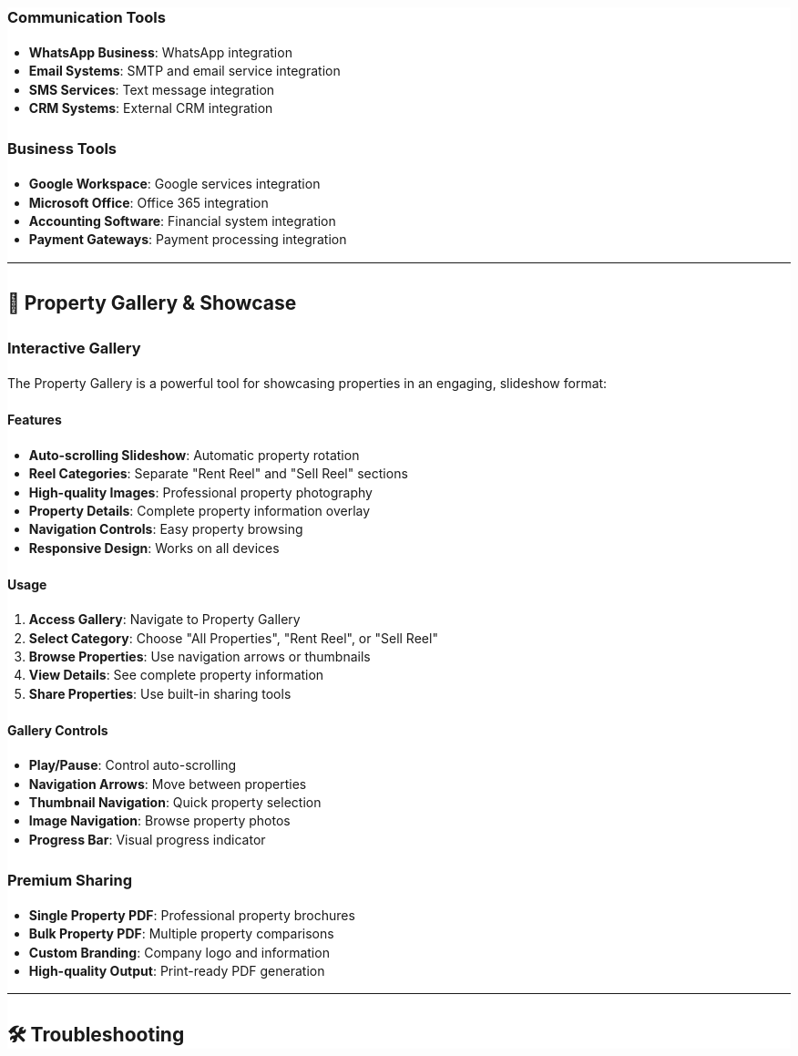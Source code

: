 ### Communication Tools
- **WhatsApp Business**: WhatsApp integration
- **Email Systems**: SMTP and email service integration
- **SMS Services**: Text message integration
- **CRM Systems**: External CRM integration

### Business Tools
- **Google Workspace**: Google services integration
- **Microsoft Office**: Office 365 integration
- **Accounting Software**: Financial system integration
- **Payment Gateways**: Payment processing integration

---

## 🎨 Property Gallery & Showcase

### Interactive Gallery
The Property Gallery is a powerful tool for showcasing properties in an engaging, slideshow format:

#### Features
- **Auto-scrolling Slideshow**: Automatic property rotation
- **Reel Categories**: Separate "Rent Reel" and "Sell Reel" sections
- **High-quality Images**: Professional property photography
- **Property Details**: Complete property information overlay
- **Navigation Controls**: Easy property browsing
- **Responsive Design**: Works on all devices

#### Usage
1. **Access Gallery**: Navigate to Property Gallery
2. **Select Category**: Choose "All Properties", "Rent Reel", or "Sell Reel"
3. **Browse Properties**: Use navigation arrows or thumbnails
4. **View Details**: See complete property information
5. **Share Properties**: Use built-in sharing tools

#### Gallery Controls
- **Play/Pause**: Control auto-scrolling
- **Navigation Arrows**: Move between properties
- **Thumbnail Navigation**: Quick property selection
- **Image Navigation**: Browse property photos
- **Progress Bar**: Visual progress indicator

### Premium Sharing
- **Single Property PDF**: Professional property brochures
- **Bulk Property PDF**: Multiple property comparisons
- **Custom Branding**: Company logo and information
- **High-quality Output**: Print-ready PDF generation

---

## 🛠️ Troubleshooting
